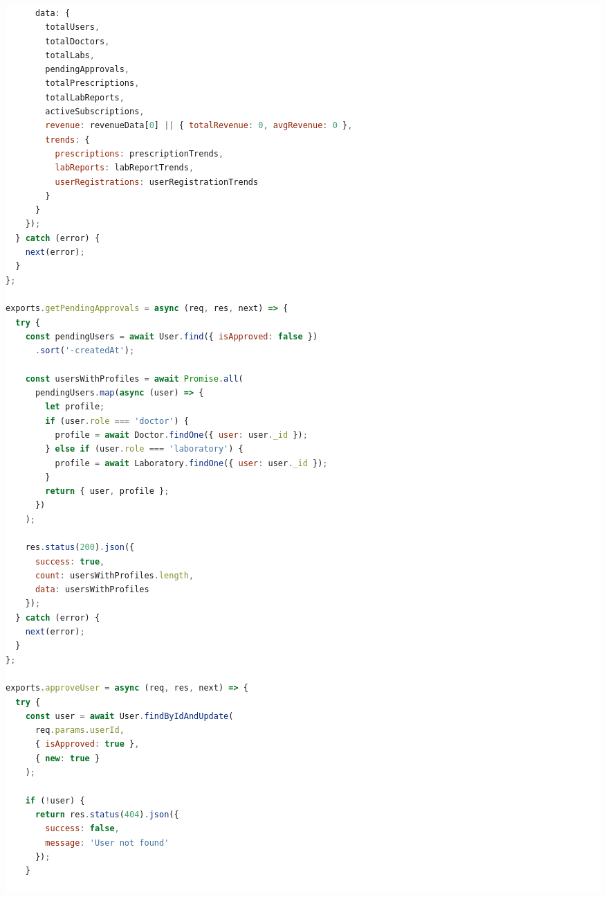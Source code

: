 ```javascript
      data: {
        totalUsers,
        totalDoctors,
        totalLabs,
        pendingApprovals,
        totalPrescriptions,
        totalLabReports,
        activeSubscriptions,
        revenue: revenueData[0] || { totalRevenue: 0, avgRevenue: 0 },
        trends: {
          prescriptions: prescriptionTrends,
          labReports: labReportTrends,
          userRegistrations: userRegistrationTrends
        }
      }
    });
  } catch (error) {
    next(error);
  }
};

exports.getPendingApprovals = async (req, res, next) => {
  try {
    const pendingUsers = await User.find({ isApproved: false })
      .sort('-createdAt');
    
    const usersWithProfiles = await Promise.all(
      pendingUsers.map(async (user) => {
        let profile;
        if (user.role === 'doctor') {
          profile = await Doctor.findOne({ user: user._id });
        } else if (user.role === 'laboratory') {
          profile = await Laboratory.findOne({ user: user._id });
        }
        return { user, profile };
      })
    );
    
    res.status(200).json({
      success: true,
      count: usersWithProfiles.length,
      data: usersWithProfiles
    });
  } catch (error) {
    next(error);
  }
};

exports.approveUser = async (req, res, next) => {
  try {
    const user = await User.findByIdAndUpdate(
      req.params.userId,
      { isApproved: true },
      { new: true }
    );
    
    if (!user) {
      return res.status(404).json({
        success: false,
        message: 'User not found'
      });
    }
    
```